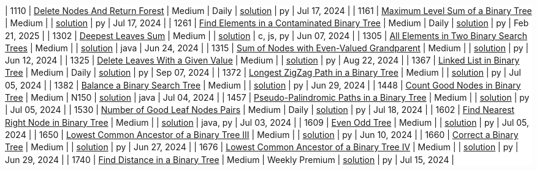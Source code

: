 | 1110 | [Delete Nodes And Return Forest](<https://leetcode.com/problems/delete-nodes-and-return-forest>)                                                         | Medium  | Daily          | [solution](<../_1110. Delete Nodes And Return Forest.md>)                             | py           | Jul 17, 2024    |
| 1161 | [Maximum Level Sum of a Binary Tree](<https://leetcode.com/problems/maximum-level-sum-of-a-binary-tree>)                                                 | Medium  |                | [solution](<../_1161. Maximum Level Sum of a Binary Tree.md>)                         | py           | Jul 17, 2024    |
| 1261 | [Find Elements in a Contaminated Binary Tree](<https://leetcode.com/problems/find-elements-in-a-contaminated-binary-tree>)                               | Medium  | Daily          | [solution](<../_1261. Find Elements in a Contaminated Binary Tree.md>)                | py           | Feb 21, 2025    |
| 1302 | [Deepest Leaves Sum](<https://leetcode.com/problems/deepest-leaves-sum>)                                                                                 | Medium  |                | [solution](<../_1302. Deepest Leaves Sum.md>)                                         | c, js, py    | Jun 07, 2024    |
| 1305 | [All Elements in Two Binary Search Trees](<https://leetcode.com/problems/all-elements-in-two-binary-search-trees>)                                       | Medium  |                | [solution](<../_1305. All Elements in Two Binary Search Trees.md>)                    | java         | Jun 24, 2024    |
| 1315 | [Sum of Nodes with Even-Valued Grandparent](<https://leetcode.com/problems/sum-of-nodes-with-even-valued-grandparent>)                                   | Medium  |                | [solution](<../_1315. Sum of Nodes with Even-Valued Grandparent.md>)                  | py           | Jun 12, 2024    |
| 1325 | [Delete Leaves With a Given Value](<https://leetcode.com/problems/delete-leaves-with-a-given-value>)                                                     | Medium  |                | [solution](<../_1325. Delete Leaves With a Given Value.md>)                           | py           | Aug 22, 2024    |
| 1367 | [Linked List in Binary Tree](<https://leetcode.com/problems/linked-list-in-binary-tree>)                                                                 | Medium  | Daily          | [solution](<../_1367. Linked List in Binary Tree.md>)                                 | py           | Sep 07, 2024    |
| 1372 | [Longest ZigZag Path in a Binary Tree](<https://leetcode.com/problems/longest-zigzag-path-in-a-binary-tree>)                                             | Medium  |                | [solution](<../_1372. Longest ZigZag Path in a Binary Tree.md>)                       | py           | Jul 05, 2024    |
| 1382 | [Balance a Binary Search Tree](<https://leetcode.com/problems/balance-a-binary-search-tree>)                                                             | Medium  |                | [solution](<../_1382. Balance a Binary Search Tree.md>)                               | py           | Jun 29, 2024    |
| 1448 | [Count Good Nodes in Binary Tree](<https://leetcode.com/problems/count-good-nodes-in-binary-tree>)                                                       | Medium  | N150           | [solution](<../_1448. Count Good Nodes in Binary Tree.md>)                            | java         | Jul 04, 2024    |
| 1457 | [Pseudo-Palindromic Paths in a Binary Tree](<https://leetcode.com/problems/pseudo-palindromic-paths-in-a-binary-tree>)                                   | Medium  |                | [solution](<../_1457. Pseudo-Palindromic Paths in a Binary Tree.md>)                  | py           | Jul 05, 2024    |
| 1530 | [Number of Good Leaf Nodes Pairs](<https://leetcode.com/problems/number-of-good-leaf-nodes-pairs>)                                                       | Medium  | Daily          | [solution](<../_1530. Number of Good Leaf Nodes Pairs.md>)                            | py           | Jul 18, 2024    |
| 1602 | [Find Nearest Right Node in Binary Tree](<https://leetcode.com/problems/find-nearest-right-node-in-binary-tree>)                                         | Medium  |                | [solution](<../_1602. Find Nearest Right Node in Binary Tree.md>)                     | java, py     | Jul 03, 2024    |
| 1609 | [Even Odd Tree](<https://leetcode.com/problems/even-odd-tree>)                                                                                           | Medium  |                | [solution](<../_1609. Even Odd Tree.md>)                                              | py           | Jul 05, 2024    |
| 1650 | [Lowest Common Ancestor of a Binary Tree III](<https://leetcode.com/problems/lowest-common-ancestor-of-a-binary-tree-iii>)                               | Medium  |                | [solution](<../_1650. Lowest Common Ancestor of a Binary Tree III.md>)                | py           | Jun 10, 2024    |
| 1660 | [Correct a Binary Tree](<https://leetcode.com/problems/correct-a-binary-tree>)                                                                           | Medium  |                | [solution](<../_1660. Correct a Binary Tree.md>)                                      | py           | Jun 27, 2024    |
| 1676 | [Lowest Common Ancestor of a Binary Tree IV](<https://leetcode.com/problems/lowest-common-ancestor-of-a-binary-tree-iv>)                                 | Medium  |                | [solution](<../_1676. Lowest Common Ancestor of a Binary Tree IV.md>)                 | py           | Jun 29, 2024    |
| 1740 | [Find Distance in a Binary Tree](<https://leetcode.com/problems/find-distance-in-a-binary-tree>)                                                         | Medium  | Weekly Premium | [solution](<../_1740. Find Distance in a Binary Tree.md>)                             | py           | Jul 15, 2024    |